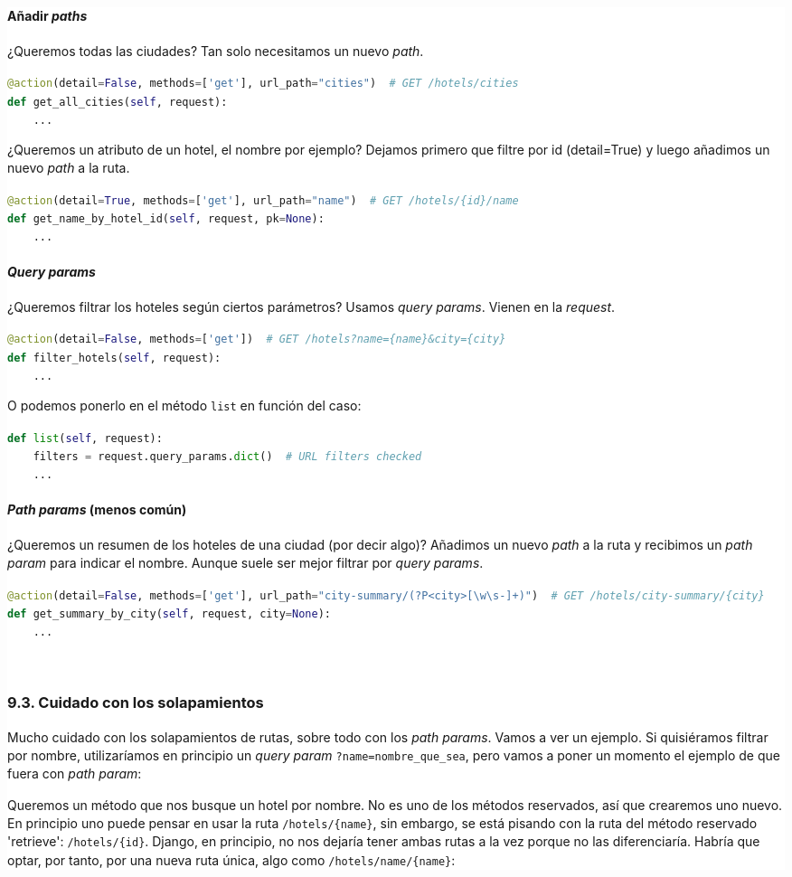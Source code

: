 #### Añadir _paths_
¿Queremos todas las ciudades? Tan solo necesitamos un nuevo _path_.
```python
@action(detail=False, methods=['get'], url_path="cities")  # GET /hotels/cities
def get_all_cities(self, request):
    ...
```

¿Queremos un atributo de un hotel, el nombre por ejemplo? Dejamos primero que filtre por id (detail=True) y luego añadimos un nuevo _path_ a la ruta.
```python
@action(detail=True, methods=['get'], url_path="name")  # GET /hotels/{id}/name
def get_name_by_hotel_id(self, request, pk=None):
    ...
```

#### _Query params_
¿Queremos filtrar los hoteles según ciertos parámetros? Usamos _query params_. Vienen en la *request*.
```python
@action(detail=False, methods=['get'])  # GET /hotels?name={name}&city={city}
def filter_hotels(self, request):
    ...
```
O podemos ponerlo en el método `list` en función del caso:
```python
def list(self, request):
    filters = request.query_params.dict()  # URL filters checked
    ...
```

#### _Path params_ (menos común)
¿Queremos un resumen de los hoteles de una ciudad (por decir algo)? Añadimos un nuevo _path_ a la ruta y recibimos un _path param_ para indicar el nombre. Aunque suele ser mejor filtrar por *query params*.
```python
@action(detail=False, methods=['get'], url_path="city-summary/(?P<city>[\w\s-]+)")  # GET /hotels/city-summary/{city}
def get_summary_by_city(self, request, city=None):
    ...
```


<br>

### 9.3. Cuidado con los solapamientos
Mucho cuidado con los solapamientos de rutas, sobre todo con los _path params_. Vamos a ver un ejemplo. Si quisiéramos filtrar por nombre, utilizaríamos en principio un _query param_ `?name=nombre_que_sea`, pero vamos a poner un momento el ejemplo de que fuera con _path param_:

Queremos un método que nos busque un hotel por nombre. No es uno de los métodos reservados, así que crearemos uno nuevo. En principio uno puede pensar en usar la ruta `/hotels/{name}`, sin embargo, se está pisando con la ruta del método reservado 'retrieve': `/hotels/{id}`. Django, en principio, no nos dejaría tener ambas rutas a la vez porque no las diferenciaría. Habría que optar, por tanto, por una nueva ruta única, algo como `/hotels/name/{name}`:
